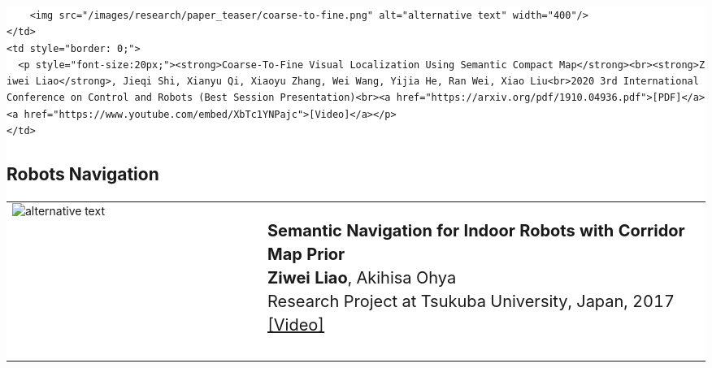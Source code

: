         <img src="/images/research/paper_teaser/coarse-to-fine.png" alt="alternative text" width="400"/>
    </td>
    <td style="border: 0;">
      <p style="font-size:20px;"><strong>Coarse-To-Fine Visual Localization Using Semantic Compact Map</strong><br><strong>Ziwei Liao</strong>, Jieqi Shi, Xianyu Qi, Xiaoyu Zhang, Wei Wang, Yijia He, Ran Wei, Xiao Liu<br>2020 3rd International Conference on Control and Robots (Best Session Presentation)<br><a href="https://arxiv.org/pdf/1910.04936.pdf">[PDF]</a> <a href="https://www.youtube.com/embed/XbTc1YNPajc">[Video]</a></p>
    </td>
  </tr>
</table>

## Robots Navigation


<table style="border: 0;">
  <tr>
    <td style="border: 0;" width="300px">
      <!-- Add your image here -->
      <img src="/images/research/floor-map.png" alt="alternative text" width="400"/>
    </td>
    <td style="border: 0;">
      <p style="font-size:20px;"><strong>Semantic Navigation for Indoor Robots with Corridor Map Prior</strong><br><strong>Ziwei Liao</strong>, Akihisa Ohya<br>Research Project at Tsukuba University, Japan, 2017<br><a href=" https://www.youtube.com/embed/ktOwdE69A_I">[Video]</a></p>
    </td>
  </tr>
  <tr>
    <td style="border: 0;" width="300px">
      <!-- Add your image here -->